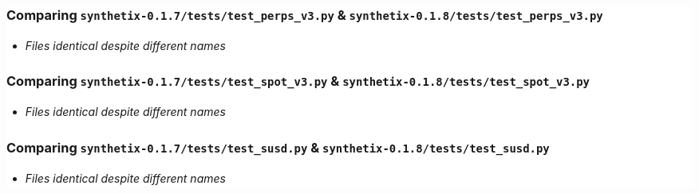### Comparing `synthetix-0.1.7/tests/test_perps_v3.py` & `synthetix-0.1.8/tests/test_perps_v3.py`

 * *Files identical despite different names*

### Comparing `synthetix-0.1.7/tests/test_spot_v3.py` & `synthetix-0.1.8/tests/test_spot_v3.py`

 * *Files identical despite different names*

### Comparing `synthetix-0.1.7/tests/test_susd.py` & `synthetix-0.1.8/tests/test_susd.py`

 * *Files identical despite different names*

